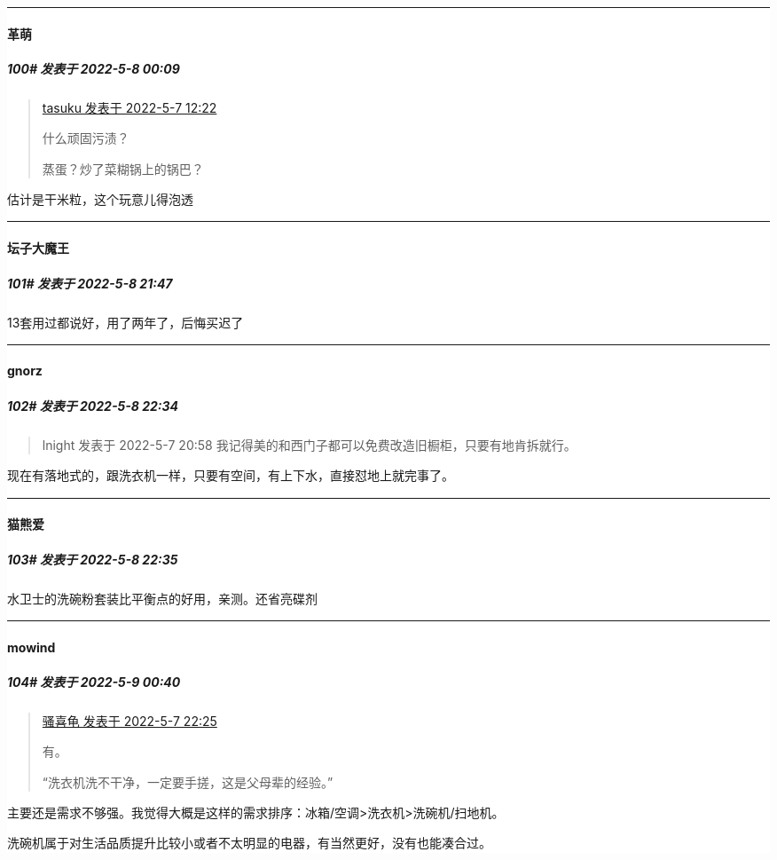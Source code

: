 

*****

####  革萌  
##### 100#       发表于 2022-5-8 00:09

<blockquote><a href="httphttps://bbs.saraba1st.com/2b/forum.php?mod=redirect&amp;goto=findpost&amp;pid=55724768&amp;ptid=2068274" target="_blank">tasuku 发表于 2022-5-7 12:22</a>

什么顽固污渍？

蒸蛋？炒了菜糊锅上的锅巴？</blockquote>
估计是干米粒，这个玩意儿得泡透



*****

####  坛子大魔王  
##### 101#       发表于 2022-5-8 21:47

13套用过都说好，用了两年了，后悔买迟了



*****

####  gnorz  
##### 102#       发表于 2022-5-8 22:34

<blockquote>lnight 发表于 2022-5-7 20:58
我记得美的和西门子都可以免费改造旧橱柜，只要有地肯拆就行。</blockquote>
现在有落地式的，跟洗衣机一样，只要有空间，有上下水，直接怼地上就完事了。

*****

####  猫熊爱  
##### 103#       发表于 2022-5-8 22:35

水卫士的洗碗粉套装比平衡点的好用，亲测。还省亮碟剂



*****

####  mowind  
##### 104#       发表于 2022-5-9 00:40

<blockquote><a href="httphttps://bbs.saraba1st.com/2b/forum.php?mod=redirect&amp;goto=findpost&amp;pid=55733388&amp;ptid=2068274" target="_blank">骚喜龟 发表于 2022-5-7 22:25</a>

有。

“洗衣机洗不干净，一定要手搓，这是父母辈的经验。”</blockquote>
主要还是需求不够强。我觉得大概是这样的需求排序：冰箱/空调&gt;洗衣机&gt;洗碗机/扫地机。

洗碗机属于对生活品质提升比较小或者不太明显的电器，有当然更好，没有也能凑合过。

